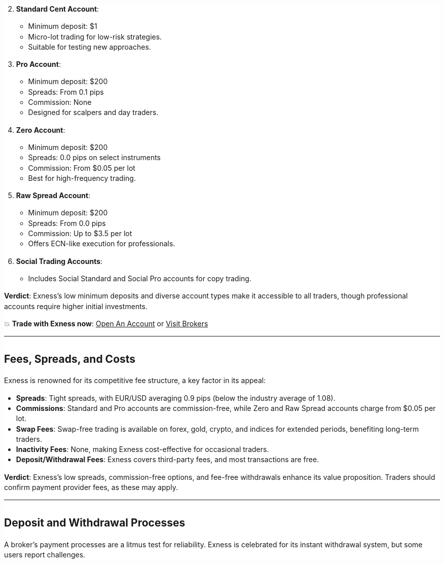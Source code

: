 2. **Standard Cent Account**:
   - Minimum deposit: $1
   - Micro-lot trading for low-risk strategies.
   - Suitable for testing new approaches.

3. **Pro Account**:
   - Minimum deposit: $200
   - Spreads: From 0.1 pips
   - Commission: None
   - Designed for scalpers and day traders.

4. **Zero Account**:
   - Minimum deposit: $200
   - Spreads: 0.0 pips on select instruments
   - Commission: From $0.05 per lot
   - Best for high-frequency trading.

5. **Raw Spread Account**:
   - Minimum deposit: $200
   - Spreads: From 0.0 pips
   - Commission: Up to $3.5 per lot
   - Offers ECN-like execution for professionals.

6. **Social Trading Accounts**:
   - Includes Social Standard and Social Pro accounts for copy trading.

**Verdict**: Exness’s low minimum deposits and diverse account types make it accessible to all traders, though professional accounts require higher initial investments.

💥 **Trade with Exness now**: [Open An Account](https://one.exnesstrack.org/boarding/sign-up/a/89rj8di4n7) or [Visit Brokers](https://one.exnesstrack.org/a/89rj8di4n7)

---

## Fees, Spreads, and Costs

Exness is renowned for its competitive fee structure, a key factor in its appeal:

- **Spreads**: Tight spreads, with EUR/USD averaging 0.9 pips (below the industry average of 1.08).
- **Commissions**: Standard and Pro accounts are commission-free, while Zero and Raw Spread accounts charge from $0.05 per lot.
- **Swap Fees**: Swap-free trading is available on forex, gold, crypto, and indices for extended periods, benefiting long-term traders.
- **Inactivity Fees**: None, making Exness cost-effective for occasional traders.
- **Deposit/Withdrawal Fees**: Exness covers third-party fees, and most transactions are free.

**Verdict**: Exness’s low spreads, commission-free options, and fee-free withdrawals enhance its value proposition. Traders should confirm payment provider fees, as these may apply.

---

## Deposit and Withdrawal Processes

A broker’s payment processes are a litmus test for reliability. Exness is celebrated for its instant withdrawal system, but some users report challenges.
